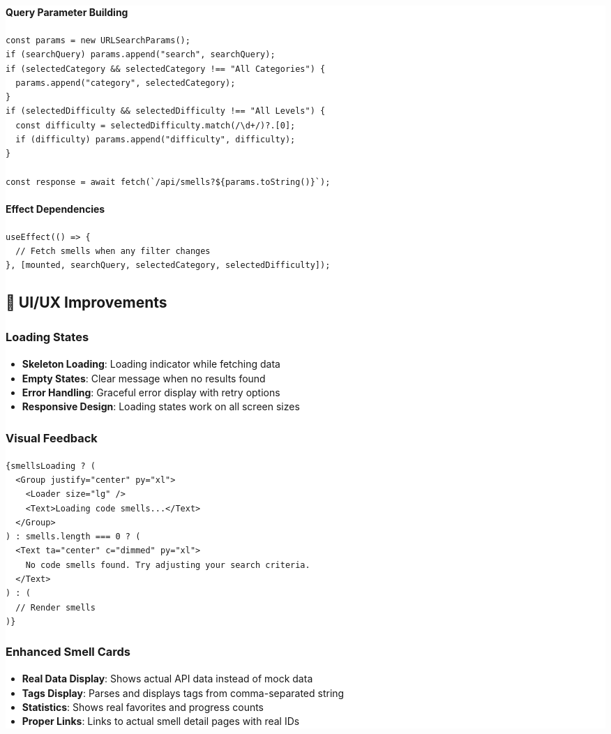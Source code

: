 #### Query Parameter Building
```tsx
const params = new URLSearchParams();
if (searchQuery) params.append("search", searchQuery);
if (selectedCategory && selectedCategory !== "All Categories") {
  params.append("category", selectedCategory);
}
if (selectedDifficulty && selectedDifficulty !== "All Levels") {
  const difficulty = selectedDifficulty.match(/\d+/)?.[0];
  if (difficulty) params.append("difficulty", difficulty);
}

const response = await fetch(`/api/smells?${params.toString()}`);
```

#### Effect Dependencies
```tsx
useEffect(() => {
  // Fetch smells when any filter changes
}, [mounted, searchQuery, selectedCategory, selectedDifficulty]);
```

## 🎨 UI/UX Improvements

### Loading States
- **Skeleton Loading**: Loading indicator while fetching data
- **Empty States**: Clear message when no results found
- **Error Handling**: Graceful error display with retry options
- **Responsive Design**: Loading states work on all screen sizes

### Visual Feedback
```tsx
{smellsLoading ? (
  <Group justify="center" py="xl">
    <Loader size="lg" />
    <Text>Loading code smells...</Text>
  </Group>
) : smells.length === 0 ? (
  <Text ta="center" c="dimmed" py="xl">
    No code smells found. Try adjusting your search criteria.
  </Text>
) : (
  // Render smells
)}
```

### Enhanced Smell Cards
- **Real Data Display**: Shows actual API data instead of mock data
- **Tags Display**: Parses and displays tags from comma-separated string
- **Statistics**: Shows real favorites and progress counts
- **Proper Links**: Links to actual smell detail pages with real IDs
